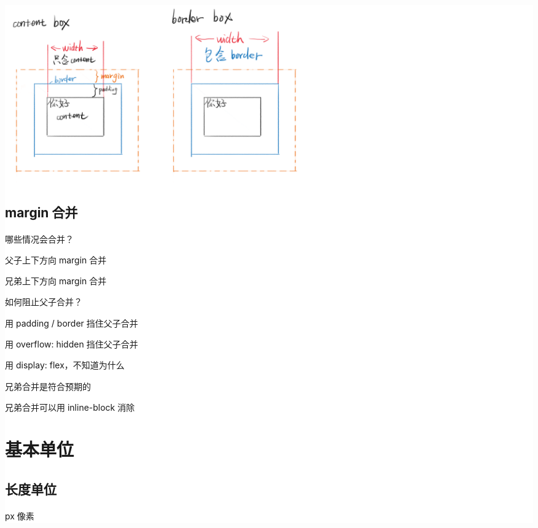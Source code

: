 <img src=".\img\box-sizing.png" style="zoom:48%;" />

## margin 合并

哪些情况会合并？

父子上下方向 margin 合并

兄弟上下方向 margin 合并

如何阻止父子合并？

用 padding / border 挡住父子合并

用 overflow: hidden 挡住父子合并

用  display: flex，不知道为什么

兄弟合并是符合预期的

兄弟合并可以用 inline-block 消除

# 基本单位

## 长度单位

px 像素
